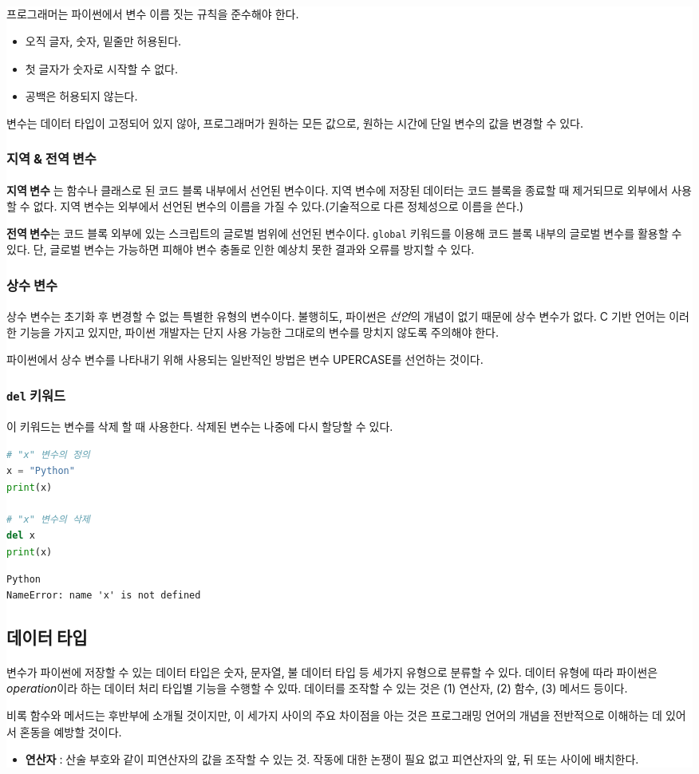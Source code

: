 
프로그래머는 파이썬에서 변수 이름 짓는 규칙을 준수해야 한다.

* 오직 글자, 숫자, 밑줄만 허용된다.

* 첫 글자가 숫자로 시작할 수 없다.

* 공백은 허용되지 않는다.

변수는 데이터 타입이 고정되어 있지 않아, 프로그래머가 원하는 모든 값으로, 원하는 시간에 단일 변수의 값을 변경할 수 있다.


### 지역 & 전역 변수

**지역 변수** 는 함수나 클래스로 된 코드 블록 내부에서 선언된 변수이다. 지역 변수에 저장된 데이터는 코드 블록을 종료할 때 제거되므로 외부에서 사용할 수 없다. 지역 변수는 외부에서 선언된 변수의 이름을 가질 수 있다.(기술적으로 다른 정체성으로 이름을 쓴다.)

**전역 변수**는 코드 블록 외부에 있는 스크립트의 글로벌 범위에 선언된 변수이다. `global` 키워드를 이용해 코드 블록 내부의 글로벌 변수를 활용할 수 있다. 단, 글로벌 변수는 가능하면 피해야 변수 충돌로 인한 예상치 못한 결과와 오류를 방지할 수 있다.

### 상수 변수

상수 변수는 초기화 후 변경할 수 없는 특별한 유형의 변수이다. 불행히도, 파이썬은 *선언*의 개념이 없기 때문에 상수 변수가 없다. C 기반 언어는 이러한 기능을 가지고 있지만, 파이썬 개발자는 단지 사용 가능한 그대로의 변수를 망치지 않도록 주의해야 한다.

파이썬에서 상수 변수를 나타내기 위해 사용되는 일반적인 방법은 변수 UPERCASE를 선언하는 것이다.


### `del` 키워드

이 키워드는 변수를 삭제 할 때 사용한다.
삭제된 변수는 나중에 다시 할당할 수 있다.

```python
# "x" 변수의 정의
x = "Python"
print(x)

# "x" 변수의 삭제
del x
print(x)
```

```
Python
NameError: name 'x' is not defined
```

## 데이터 타입

변수가 파이썬에 저장할 수 있는 데이터 타입은 숫자, 문자열, 불 데이터 타입 등 세가지 유형으로 분류할 수 있다. 데이터 유형에 따라 파이썬은 *operation*이라 하는 데이터 처리 타입별 기능을 수행할 수 있따. 데이터를 조작할 수 있는 것은 (1) 연산자, (2) 함수, (3) 메서드 등이다.

비록 함수와 메서드는 후반부에 소개될 것이지만, 이 세가지 사이의 주요 차이점을 아는 것은 프로그래밍 언어의 개념을 전반적으로 이해하는 데 있어서 혼동을 예방할 것이다.


  
* **연산자**
  : 산술 부호와 같이 피연산자의 값을 조작할 수 있는 것. 작동에 대한 논쟁이 필요 없고 피연산자의 앞, 뒤 또는 사이에 배치한다.
